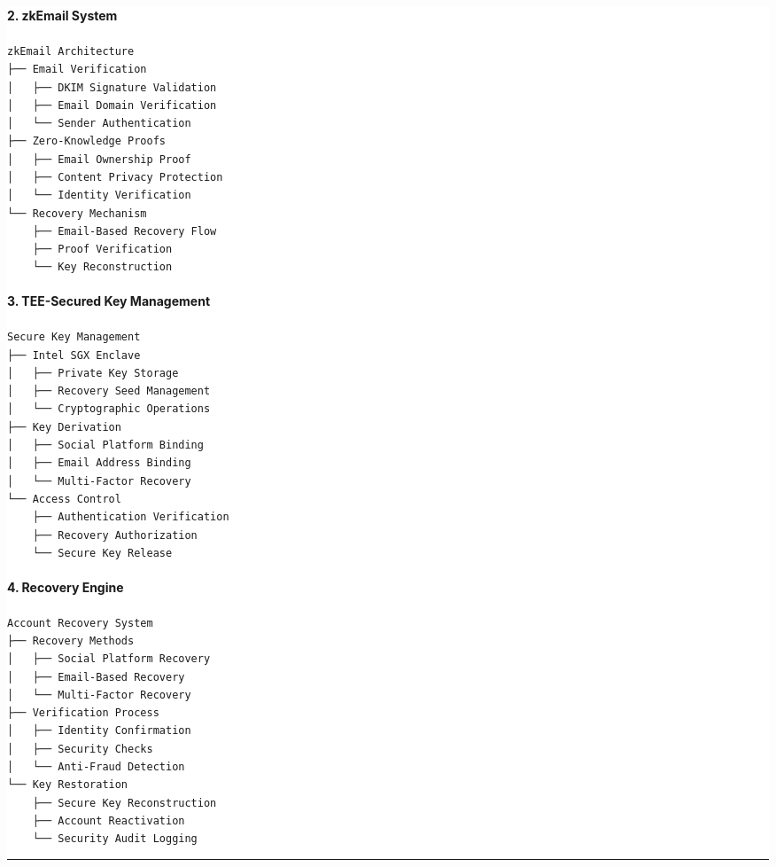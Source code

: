#### **2. zkEmail System**
```
zkEmail Architecture
├── Email Verification
│   ├── DKIM Signature Validation
│   ├── Email Domain Verification
│   └── Sender Authentication
├── Zero-Knowledge Proofs
│   ├── Email Ownership Proof
│   ├── Content Privacy Protection
│   └── Identity Verification
└── Recovery Mechanism
    ├── Email-Based Recovery Flow
    ├── Proof Verification
    └── Key Reconstruction
```

#### **3. TEE-Secured Key Management**
```
Secure Key Management
├── Intel SGX Enclave
│   ├── Private Key Storage
│   ├── Recovery Seed Management
│   └── Cryptographic Operations
├── Key Derivation
│   ├── Social Platform Binding
│   ├── Email Address Binding
│   └── Multi-Factor Recovery
└── Access Control
    ├── Authentication Verification
    ├── Recovery Authorization
    └── Secure Key Release
```

#### **4. Recovery Engine**
```
Account Recovery System
├── Recovery Methods
│   ├── Social Platform Recovery
│   ├── Email-Based Recovery
│   └── Multi-Factor Recovery
├── Verification Process
│   ├── Identity Confirmation
│   ├── Security Checks
│   └── Anti-Fraud Detection
└── Key Restoration
    ├── Secure Key Reconstruction
    ├── Account Reactivation
    └── Security Audit Logging
```

---
